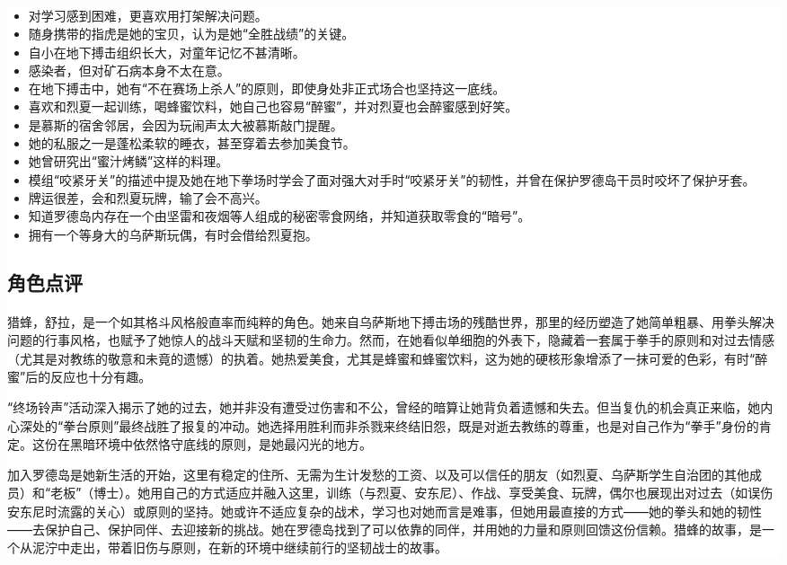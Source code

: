 *   对学习感到困难，更喜欢用打架解决问题。
*   随身携带的指虎是她的宝贝，认为是她“全胜战绩”的关键。
*   自小在地下搏击组织长大，对童年记忆不甚清晰。
*   感染者，但对矿石病本身不太在意。
*   在地下搏击中，她有“不在赛场上杀人”的原则，即使身处非正式场合也坚持这一底线。
*   喜欢和烈夏一起训练，喝蜂蜜饮料，她自己也容易“醉蜜”，并对烈夏也会醉蜜感到好笑。
*   是慕斯的宿舍邻居，会因为玩闹声太大被慕斯敲门提醒。
*   她的私服之一是蓬松柔软的睡衣，甚至穿着去参加美食节。
*   她曾研究出“蜜汁烤鳞”这样的料理。
*   模组“咬紧牙关”的描述中提及她在地下拳场时学会了面对强大对手时“咬紧牙关”的韧性，并曾在保护罗德岛干员时咬坏了保护牙套。
*   牌运很差，会和烈夏玩牌，输了会不高兴。
*   知道罗德岛内存在一个由坚雷和夜烟等人组成的秘密零食网络，并知道获取零食的“暗号”。
*   拥有一个等身大的乌萨斯玩偶，有时会借给烈夏抱。
## 角色点评
猎蜂，舒拉，是一个如其格斗风格般直率而纯粹的角色。她来自乌萨斯地下搏击场的残酷世界，那里的经历塑造了她简单粗暴、用拳头解决问题的行事风格，也赋予了她惊人的战斗天赋和坚韧的生命力。然而，在她看似单细胞的外表下，隐藏着一套属于拳手的原则和对过去情感（尤其是对教练的敬意和未竟的遗憾）的执着。她热爱美食，尤其是蜂蜜和蜂蜜饮料，这为她的硬核形象增添了一抹可爱的色彩，有时“醉蜜”后的反应也十分有趣。

“终场铃声”活动深入揭示了她的过去，她并非没有遭受过伤害和不公，曾经的暗算让她背负着遗憾和失去。但当复仇的机会真正来临，她内心深处的“拳台原则”最终战胜了报复的冲动。她选择用胜利而非杀戮来终结旧怨，既是对逝去教练的尊重，也是对自己作为“拳手”身份的肯定。这份在黑暗环境中依然恪守底线的原则，是她最闪光的地方。

加入罗德岛是她新生活的开始，这里有稳定的住所、无需为生计发愁的工资、以及可以信任的朋友（如烈夏、乌萨斯学生自治团的其他成员）和“老板”（博士）。她用自己的方式适应并融入这里，训练（与烈夏、安东尼）、作战、享受美食、玩牌，偶尔也展现出对过去（如误伤安东尼时流露的关心）或原则的坚持。她或许不适应复杂的战术，学习也对她而言是难事，但她用最直接的方式——她的拳头和她的韧性——去保护自己、保护同伴、去迎接新的挑战。她在罗德岛找到了可以依靠的同伴，并用她的力量和原则回馈这份信赖。猎蜂的故事，是一个从泥泞中走出，带着旧伤与原则，在新的环境中继续前行的坚韧战士的故事。